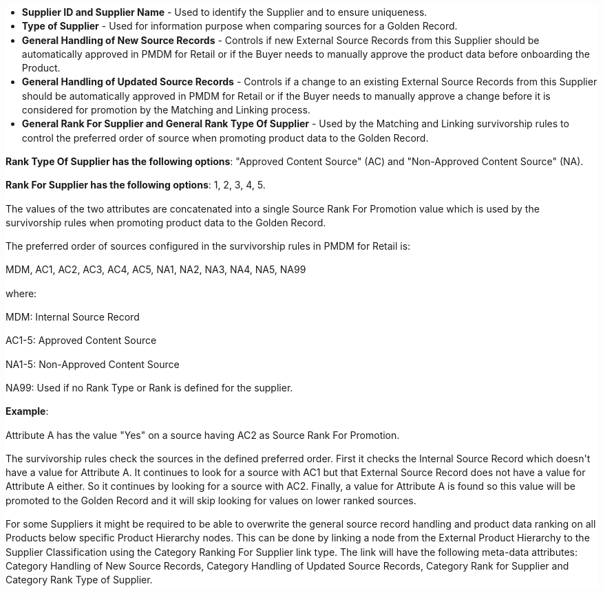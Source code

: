 -   **Supplier ID and Supplier Name** - Used to identify the Supplier
    and to ensure uniqueness.
-   **Type of Supplier** - Used for information purpose when comparing
    sources for a Golden Record.
-   **General Handling of New Source Records** - Controls if new
    External Source Records from this Supplier should be automatically
    approved in PMDM for Retail or if the Buyer needs to manually
    approve the product data before onboarding the Product.
-   **General Handling of Updated Source Records** - Controls if a
    change to an existing External Source Records from this Supplier
    should be automatically approved in PMDM for Retail or if the Buyer
    needs to manually approve a change before it is considered for
    promotion by the Matching and Linking process.
-   **General Rank For Supplier and General Rank Type Of Supplier** -
    Used by the Matching and Linking survivorship rules to control the
    preferred order of source when promoting product data to the Golden
    Record.

**Rank Type Of Supplier has the following options**: "Approved Content
Source" (AC) and "Non-Approved Content Source" (NA).

**Rank For Supplier has the following options**: 1, 2, 3, 4, 5.

The values of the two attributes are concatenated into a single Source
Rank For Promotion value which is used by the survivorship rules when
promoting product data to the Golden Record.

The preferred order of sources configured in the survivorship rules in
PMDM for Retail is:

MDM, AC1, AC2, AC3, AC4, AC5, NA1, NA2, NA3, NA4, NA5, NA99

where:

MDM: Internal Source Record

AC1-5: Approved Content Source

NA1-5: Non-Approved Content Source

NA99: Used if no Rank Type or Rank is defined for the supplier.

**Example**:

Attribute A has the value "Yes" on a source having AC2 as Source Rank
For Promotion.

The survivorship rules check the sources in the defined preferred order.
First it checks the Internal Source Record which doesn't have a value
for Attribute A. It continues to look for a source with AC1 but that
External Source Record does not have a value for Attribute A either. So
it continues by looking for a source with AC2. Finally, a value for
Attribute A is found so this value will be promoted to the Golden Record
and it will skip looking for values on lower ranked sources.

For some Suppliers it might be required to be able to overwrite the
general source record handling and product data ranking on all Products
below specific Product Hierarchy nodes. This can be done by linking a
node from the External Product Hierarchy to the Supplier Classification
using the Category Ranking For Supplier link type. The link will have
the following meta-data attributes: Category Handling of New Source
Records, Category Handling of Updated Source Records, Category Rank for
Supplier and Category Rank Type of Supplier.
